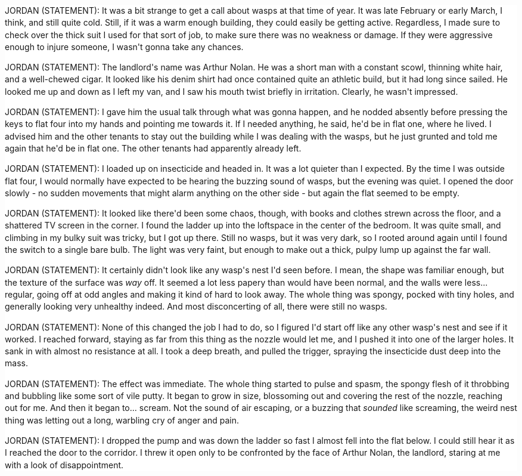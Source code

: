 <span class="statement jordan-statement">JORDAN (STATEMENT): It was a bit strange to get a call about wasps at that time of year. It was late February or early March, I think, and still quite cold. Still, if it was a warm enough building, they could easily be getting active. Regardless, I made sure to check over the thick suit I used for that sort of job, to make sure there was no weakness or damage. If they were aggressive enough to injure someone, I wasn't gonna take any chances. </span>

<span class="statement jordan-statement">JORDAN (STATEMENT): The landlord's name was Arthur Nolan. He was a short man with a constant scowl, thinning white hair, and a well-chewed cigar. It looked like his denim shirt had once contained quite an athletic build, but it had long since sailed. He looked me up and down as I left my van, and I saw his mouth twist briefly in irritation. Clearly, he wasn't impressed.</span>

<span class="statement jordan-statement">JORDAN (STATEMENT): I gave him the usual talk through what was gonna happen, and he nodded absently before pressing the keys to flat four into my hands and pointing me towards it. If I needed anything, he said, he'd be in flat one, where he lived. I advised him and the other tenants to stay out the building while I was dealing with the wasps, but he just grunted and told me again that he'd be in flat one. The other tenants had apparently already left.</span>

<span class="statement jordan-statement">JORDAN (STATEMENT): I loaded up on insecticide and headed in. It was a lot quieter than I expected. By the time I was outside flat four, I would normally have expected to be hearing the buzzing sound of wasps, but the evening was quiet. I opened the door slowly - no sudden movements that might alarm anything on the other side - but again the flat seemed to be empty.</span>

<span class="statement jordan-statement">JORDAN (STATEMENT): It looked like there'd been some chaos, though, with books and clothes strewn across the floor, and a shattered TV screen in the corner. I found the ladder up into the loftspace in the center of the bedroom. It was quite small, and climbing in my bulky suit was tricky, but I got up there. Still no wasps, but it was very dark, so I rooted around again until I found the switch to a single bare bulb. The light was very faint, but enough to make out a thick, pulpy lump up against the far wall.</span>

<span class="statement jordan-statement">JORDAN (STATEMENT): It certainly didn't look like any wasp's nest I'd seen before. I mean, the shape was familiar enough, but the texture of the surface was *way* off. It seemed a lot less papery than would have been normal, and the walls were less... regular, going off at odd angles and making it kind of hard to look away. The whole thing was spongy, pocked with tiny holes, and generally looking very unhealthy indeed. And most disconcerting of all, there were still no wasps. </span>

<span class="statement jordan-statement">JORDAN (STATEMENT): None of this changed the job I had to do, so I figured I'd start off like any other wasp's nest and see if it worked. I reached forward, staying as far from this thing as the nozzle would let me, and I pushed it into one of the larger holes. It sank in with almost no resistance at all. I took a deep breath, and pulled the trigger, spraying the insecticide dust deep into the mass.</span>

<span class="statement jordan-statement">JORDAN (STATEMENT): The effect was immediate. The whole thing started to pulse and spasm, the spongy flesh of it throbbing and bubbling like some sort of vile putty. It began to grow in size, blossoming out and covering the rest of the nozzle, reaching out for me. And then it began to... scream. Not the sound of air escaping, or a buzzing that *sounded* like screaming, the weird nest thing was letting out a long, warbling cry of anger and pain. </span>

<span class="statement jordan-statement">JORDAN (STATEMENT): I dropped the pump and was down the ladder so fast I almost fell into the flat below. I could still hear it as I reached the door to the corridor. I threw it open only to be confronted by the face of Arthur Nolan, the landlord, staring at me with a look of disappointment.</span>
